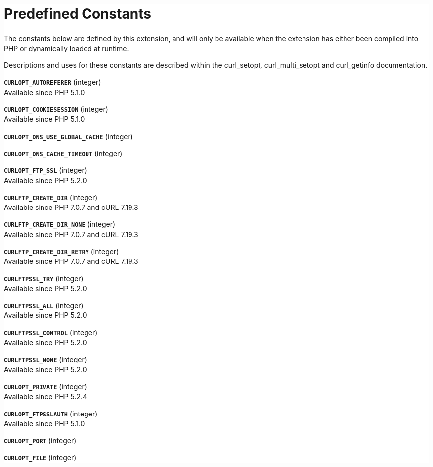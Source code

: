 Predefined Constants
====================

The constants below are defined by this extension, and will only be
available when the extension has either been compiled into PHP or
dynamically loaded at runtime.

Descriptions and uses for these constants are described within the <span
class="function">curl\_setopt</span>, <span
class="function">curl\_multi\_setopt</span> and <span
class="function">curl\_getinfo</span> documentation.

**`CURLOPT_AUTOREFERER`** (<span class="type">integer</span>)  
<span class="simpara"> Available since PHP 5.1.0 </span>

**`CURLOPT_COOKIESESSION`** (<span class="type">integer</span>)  
<span class="simpara"> Available since PHP 5.1.0 </span>

**`CURLOPT_DNS_USE_GLOBAL_CACHE`** (<span class="type">integer</span>)  
<span class="simpara"> </span>

**`CURLOPT_DNS_CACHE_TIMEOUT`** (<span class="type">integer</span>)  
<span class="simpara"> </span>

**`CURLOPT_FTP_SSL`** (<span class="type">integer</span>)  
<span class="simpara"> Available since PHP 5.2.0 </span>

**`CURLFTP_CREATE_DIR`** (<span class="type">integer</span>)  
<span class="simpara"> Available since PHP 7.0.7 and cURL 7.19.3 </span>

**`CURLFTP_CREATE_DIR_NONE`** (<span class="type">integer</span>)  
<span class="simpara"> Available since PHP 7.0.7 and cURL 7.19.3 </span>

**`CURLFTP_CREATE_DIR_RETRY`** (<span class="type">integer</span>)  
<span class="simpara"> Available since PHP 7.0.7 and cURL 7.19.3 </span>

**`CURLFTPSSL_TRY`** (<span class="type">integer</span>)  
<span class="simpara"> Available since PHP 5.2.0 </span>

**`CURLFTPSSL_ALL`** (<span class="type">integer</span>)  
<span class="simpara"> Available since PHP 5.2.0 </span>

**`CURLFTPSSL_CONTROL`** (<span class="type">integer</span>)  
<span class="simpara"> Available since PHP 5.2.0 </span>

**`CURLFTPSSL_NONE`** (<span class="type">integer</span>)  
<span class="simpara"> Available since PHP 5.2.0 </span>

**`CURLOPT_PRIVATE`** (<span class="type">integer</span>)  
<span class="simpara"> Available since PHP 5.2.4 </span>

**`CURLOPT_FTPSSLAUTH`** (<span class="type">integer</span>)  
<span class="simpara"> Available since PHP 5.1.0 </span>

**`CURLOPT_PORT`** (<span class="type">integer</span>)  
<span class="simpara"> </span>

**`CURLOPT_FILE`** (<span class="type">integer</span>)  
<span class="simpara"> </span>
